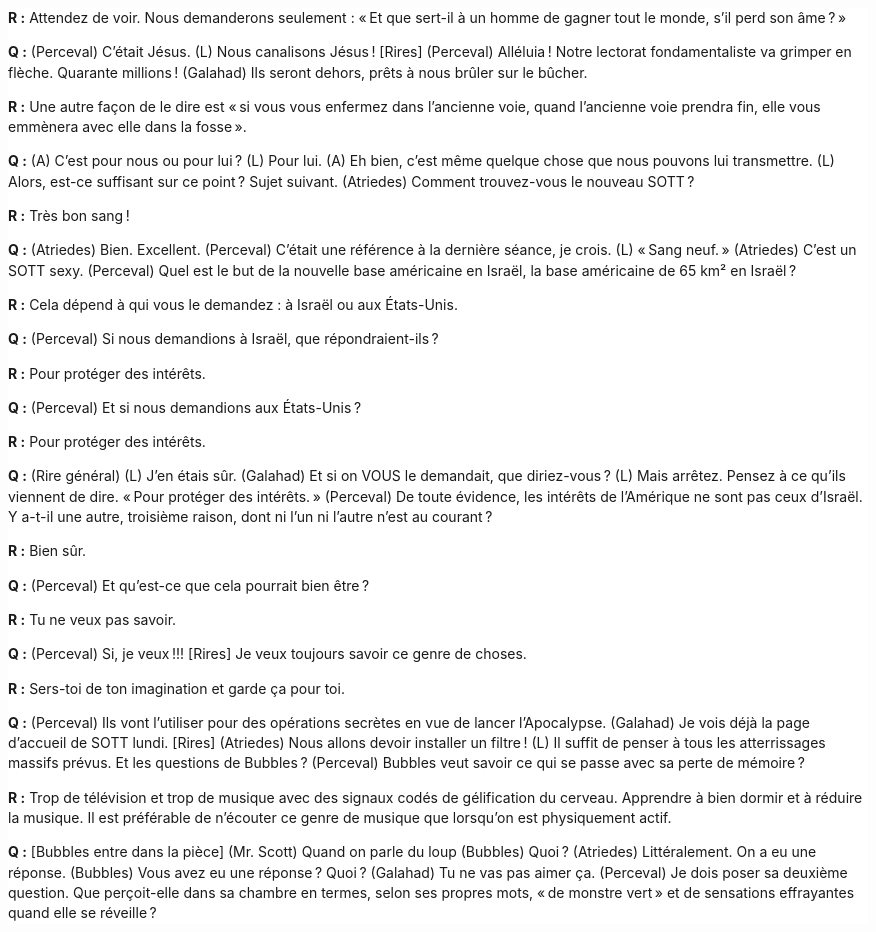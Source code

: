 **R :** Attendez de voir. Nous demanderons seulement : « Et que sert-il à un homme de gagner tout le monde, s’il perd son âme ? »

**Q :** (Perceval) C’était Jésus. (L) Nous canalisons Jésus ! [Rires] (Perceval) Alléluia ! Notre lectorat fondamentaliste va grimper en flèche. Quarante millions ! (Galahad) Ils seront dehors, prêts à nous brûler sur le bûcher.

**R :** Une autre façon de le dire est « si vous vous enfermez dans l’ancienne voie, quand l’ancienne voie prendra fin, elle vous emmènera avec elle dans la fosse ».

**Q :** (A) C’est pour nous ou pour lui ? (L) Pour lui. (A) Eh bien, c’est même quelque chose que nous pouvons lui transmettre. (L) Alors, est-ce suffisant sur ce point ? Sujet suivant. (Atriedes) Comment trouvez-vous le nouveau SOTT ?

**R :** Très bon sang !

**Q :** (Atriedes) Bien. Excellent. (Perceval) C’était une référence à la dernière séance, je crois. (L) « Sang neuf. » (Atriedes) C’est un SOTT sexy. (Perceval) Quel est le but de la nouvelle base américaine en Israël, la base américaine de 65 km² en Israël ?

**R :** Cela dépend à qui vous le demandez : à Israël ou aux États-Unis.

**Q :** (Perceval) Si nous demandions à Israël, que répondraient-ils ?

**R :** Pour protéger des intérêts.

**Q :** (Perceval) Et si nous demandions aux États-Unis ?

**R :** Pour protéger des intérêts.

**Q :** (Rire général) (L) J’en étais sûr. (Galahad) Et si on VOUS le demandait, que diriez-vous ? (L) Mais arrêtez. Pensez à ce qu’ils viennent de dire. « Pour protéger des intérêts. » (Perceval) De toute évidence, les intérêts de l’Amérique ne sont pas ceux d’Israël. Y a-t-il une autre, troisième raison, dont ni l’un ni l’autre n’est au courant ?

**R :** Bien sûr.

**Q :** (Perceval) Et qu’est-ce que cela pourrait bien être ?

**R :** Tu ne veux pas savoir.

**Q :** (Perceval) Si, je veux !!! [Rires] Je veux toujours savoir ce genre de choses.

**R :** Sers-toi de ton imagination et garde ça pour toi.

**Q :** (Perceval) Ils vont l’utiliser pour des opérations secrètes en vue de lancer l’Apocalypse. (Galahad) Je vois déjà la page d’accueil de SOTT lundi. [Rires] (Atriedes) Nous allons devoir installer un filtre ! (L) Il suffit de penser à tous les atterrissages massifs prévus. Et les questions de Bubbles ? (Perceval) Bubbles veut savoir ce qui se passe avec sa perte de mémoire ?

**R :** Trop de télévision et trop de musique avec des signaux codés de gélification du cerveau. Apprendre à bien dormir et à réduire la musique. Il est préférable de n’écouter ce genre de musique que lorsqu’on est physiquement actif.

**Q :** [Bubbles entre dans la pièce] (Mr. Scott) Quand on parle du loup (Bubbles) Quoi ? (Atriedes) Littéralement. On a eu une réponse. (Bubbles) Vous avez eu une réponse ? Quoi ? (Galahad) Tu ne vas pas aimer ça. (Perceval) Je dois poser sa deuxième question. Que perçoit-elle dans sa chambre en termes, selon ses propres mots, « de monstre vert » et de sensations effrayantes quand elle se réveille ?
